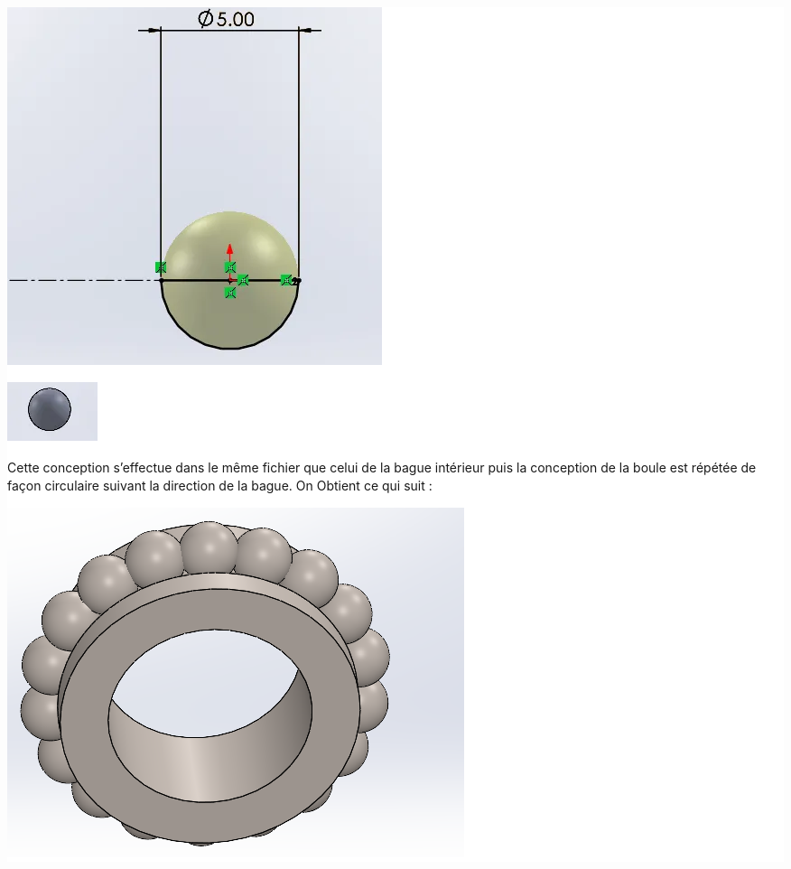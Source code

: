 ![Bille (2).png](./assets/images/e53c1b28-7ec2-4c82-957c-036ddc788a72.png)

![bille.png](./assets/images/f4ba3f15-2535-432c-985e-641be1508997.png)

 Cette conception s’effectue dans le même fichier que celui de la bague intérieur puis la conception de la boule est répétée de façon circulaire suivant la direction de la bague. On Obtient ce qui suit : 

![Assemblage1.0.png](./assets/images/Assemblage1.0.png)
